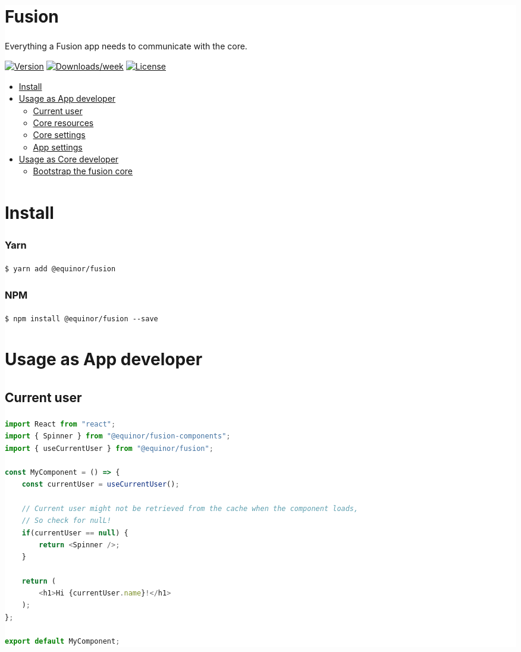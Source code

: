 Fusion
===================

Everything a Fusion app needs to communicate with the core.

[![Version](https://img.shields.io/npm/v/@equinor/fusion.svg)](https://npmjs.org/package/@equinor/fusion)
[![Downloads/week](https://img.shields.io/npm/dw/@equinor/fusion.svg)](https://npmjs.org/package/@equinor/fusion)
[![License](https://img.shields.io/npm/l/@equinor/fusion.svg)](https://github.com/equinor/fusion/blob/master/package.json)

* [Install](#install)
* [Usage as App developer](#usage-as-app-developer)
    * [Current user](#current-user)
    * [Core resources](#core-resources)
    * [Core settings](#core-settings)
    * [App settings](#app-settings)
* [Usage as Core developer](#usage-as-core-developer)
    * [Bootstrap the fusion core](#bootstrap-the-fusion-core)

# Install

### Yarn
```sh-session
$ yarn add @equinor/fusion
```

### NPM
```sh-session
$ npm install @equinor/fusion --save
```


# Usage as App developer

## Current user

```javascript
import React from "react";
import { Spinner } from "@equinor/fusion-components";
import { useCurrentUser } from "@equinor/fusion";

const MyComponent = () => {
    const currentUser = useCurrentUser();

    // Current user might not be retrieved from the cache when the component loads,
    // So check for nulL!
    if(currentUser == null) {
        return <Spinner />;
    }
    
    return (
        <h1>Hi {currentUser.name}!</h1>
    );
};

export default MyComponent; 

```
